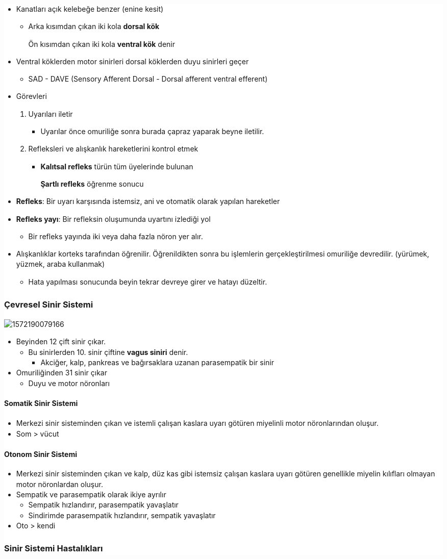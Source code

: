 - Kanatları açık kelebeğe benzer (enine kesit)

  - Arka kısımdan çıkan iki kola **dorsal kök**

    Ön kısımdan çıkan iki kola **ventral kök** denir

- Ventral köklerden motor sinirleri dorsal köklerden duyu sinirleri geçer

  - SAD - DAVE (Sensory Afferent Dorsal - Dorsal afferent ventral efferent)

- Görevleri

  1. Uyarıları iletir

     - Uyarılar önce omuriliğe sonra burada çapraz yaparak beyne iletilir.

  2. Refleksleri ve alışkanlık hareketlerini kontrol etmek

     - **Kalıtsal refleks** türün tüm üyelerinde bulunan

       **Şartlı refleks** öğrenme sonucu

- **Refleks**: Bir uyarı karşısında istemsiz, ani ve otomatik olarak yapılan hareketler
- **Refleks yayı**: Bir refleksin oluşumunda uyartını izlediği yol
  
  - Bir refleks yayında iki veya daha fazla nöron yer alır.
- Alışkanlıklar korteks tarafından öğrenilir. Öğrenildikten sonra bu işlemlerin gerçekleştirilmesi omuriliğe devredilir. (yürümek, yüzmek, araba kullanmak)
  
  - Hata yapılması sonucunda beyin tekrar devreye girer ve hatayı düzeltir.

### Çevresel Sinir Sistemi

![1572190079166](/home/doctor/.config/Typora/typora-user-images/1572190079166.png)

- Beyinden 12 çift sinir çıkar.
  - Bu sinirlerden 10. sinir çiftine **vagus siniri** denir. 
    - Akciğer, kalp, pankreas ve bağırsaklara uzanan parasempatik bir sinir
- Omuriliğinden 31 sinir çıkar
  - Duyu ve motor nöronları

 #### Somatik Sinir Sistemi

- Merkezi sinir sisteminden çıkan ve istemli çalışan kaslara uyarı götüren miyelinli motor nöronlarından oluşur.
- Som > vücut 

#### Otonom Sinir Sistemi

- Merkezi sinir sisteminden çıkan ve kalp, düz kas gibi istemsiz çalışan kaslara uyarı götüren genellikle miyelin kılıfları olmayan motor nöronlardan oluşur. 
- Sempatik ve parasempatik olarak ikiye ayrılır
  - Sempatik hızlandırır, parasempatik yavaşlatır
  - Sindirimde parasempatik hızlandırır, sempatik yavaşlatır
- Oto > kendi

### Sinir Sistemi Hastalıkları
